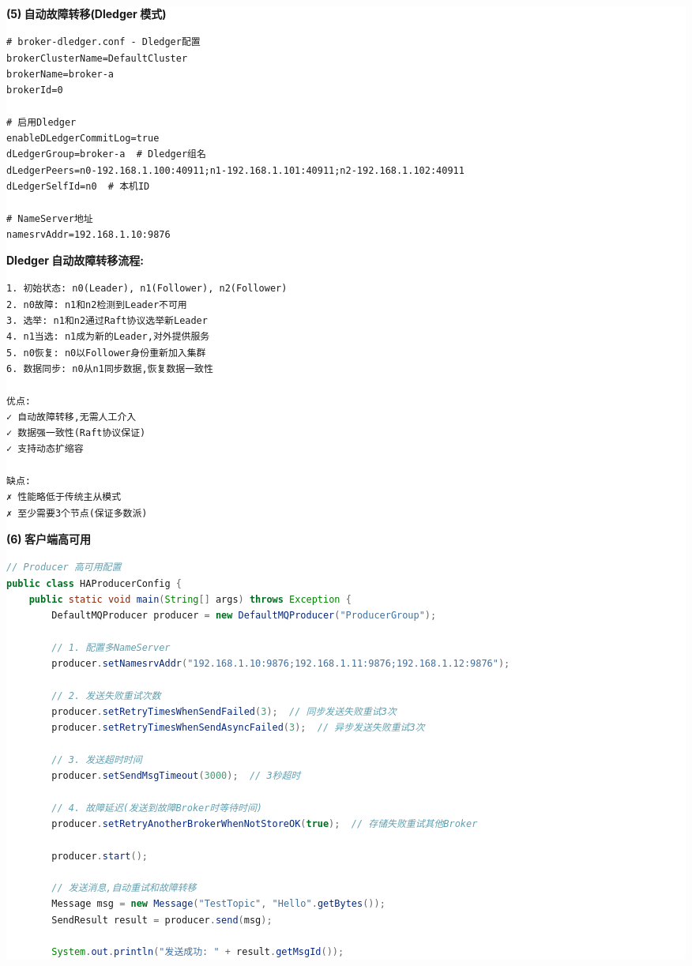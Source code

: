 **(5) 自动故障转移(Dledger 模式)**

```properties
# broker-dledger.conf - Dledger配置
brokerClusterName=DefaultCluster
brokerName=broker-a
brokerId=0

# 启用Dledger
enableDLedgerCommitLog=true
dLedgerGroup=broker-a  # Dledger组名
dLedgerPeers=n0-192.168.1.100:40911;n1-192.168.1.101:40911;n2-192.168.1.102:40911
dLedgerSelfId=n0  # 本机ID

# NameServer地址
namesrvAddr=192.168.1.10:9876
```

**Dledger 自动故障转移流程:**

```
1. 初始状态: n0(Leader), n1(Follower), n2(Follower)
2. n0故障: n1和n2检测到Leader不可用
3. 选举: n1和n2通过Raft协议选举新Leader
4. n1当选: n1成为新的Leader,对外提供服务
5. n0恢复: n0以Follower身份重新加入集群
6. 数据同步: n0从n1同步数据,恢复数据一致性

优点:
✓ 自动故障转移,无需人工介入
✓ 数据强一致性(Raft协议保证)
✓ 支持动态扩缩容

缺点:
✗ 性能略低于传统主从模式
✗ 至少需要3个节点(保证多数派)
```

**(6) 客户端高可用**

```java
// Producer 高可用配置
public class HAProducerConfig {
    public static void main(String[] args) throws Exception {
        DefaultMQProducer producer = new DefaultMQProducer("ProducerGroup");

        // 1. 配置多NameServer
        producer.setNamesrvAddr("192.168.1.10:9876;192.168.1.11:9876;192.168.1.12:9876");

        // 2. 发送失败重试次数
        producer.setRetryTimesWhenSendFailed(3);  // 同步发送失败重试3次
        producer.setRetryTimesWhenSendAsyncFailed(3);  // 异步发送失败重试3次

        // 3. 发送超时时间
        producer.setSendMsgTimeout(3000);  // 3秒超时

        // 4. 故障延迟(发送到故障Broker时等待时间)
        producer.setRetryAnotherBrokerWhenNotStoreOK(true);  // 存储失败重试其他Broker

        producer.start();

        // 发送消息,自动重试和故障转移
        Message msg = new Message("TestTopic", "Hello".getBytes());
        SendResult result = producer.send(msg);

        System.out.println("发送成功: " + result.getMsgId());

```
